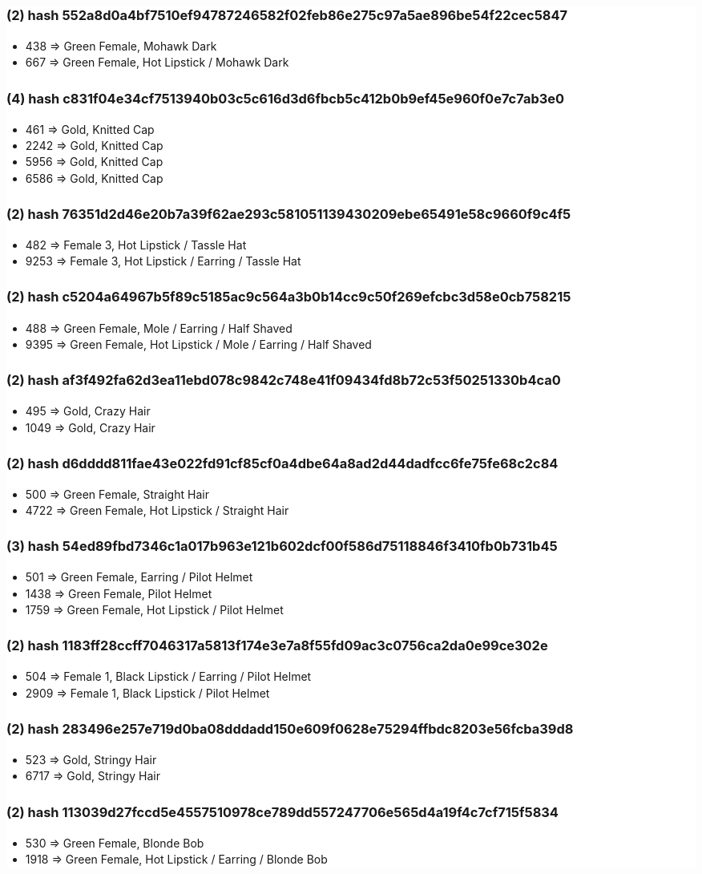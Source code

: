 ### (2) hash 552a8d0a4bf7510ef94787246582f02feb86e275c97a5ae896be54f22cec5847
- 438 => Green Female, Mohawk Dark
- 667 => Green Female, Hot Lipstick / Mohawk Dark

### (4) hash c831f04e34cf7513940b03c5c616d3d6fbcb5c412b0b9ef45e960f0e7c7ab3e0
- 461 => Gold, Knitted Cap
- 2242 => Gold, Knitted Cap
- 5956 => Gold, Knitted Cap
- 6586 => Gold, Knitted Cap

### (2) hash 76351d2d46e20b7a39f62ae293c581051139430209ebe65491e58c9660f9c4f5
- 482 => Female 3, Hot Lipstick / Tassle Hat
- 9253 => Female 3, Hot Lipstick / Earring / Tassle Hat

### (2) hash c5204a64967b5f89c5185ac9c564a3b0b14cc9c50f269efcbc3d58e0cb758215
- 488 => Green Female, Mole / Earring / Half Shaved
- 9395 => Green Female, Hot Lipstick / Mole / Earring / Half Shaved

### (2) hash af3f492fa62d3ea11ebd078c9842c748e41f09434fd8b72c53f50251330b4ca0
- 495 => Gold, Crazy Hair
- 1049 => Gold, Crazy Hair

### (2) hash d6dddd811fae43e022fd91cf85cf0a4dbe64a8ad2d44dadfcc6fe75fe68c2c84
- 500 => Green Female, Straight Hair
- 4722 => Green Female, Hot Lipstick / Straight Hair

### (3) hash 54ed89fbd7346c1a017b963e121b602dcf00f586d75118846f3410fb0b731b45
- 501 => Green Female, Earring / Pilot Helmet
- 1438 => Green Female, Pilot Helmet
- 1759 => Green Female, Hot Lipstick / Pilot Helmet

### (2) hash 1183ff28ccff7046317a5813f174e3e7a8f55fd09ac3c0756ca2da0e99ce302e
- 504 => Female 1, Black Lipstick / Earring / Pilot Helmet
- 2909 => Female 1, Black Lipstick / Pilot Helmet

### (2) hash 283496e257e719d0ba08dddadd150e609f0628e75294ffbdc8203e56fcba39d8
- 523 => Gold, Stringy Hair
- 6717 => Gold, Stringy Hair

### (2) hash 113039d27fccd5e4557510978ce789dd557247706e565d4a19f4c7cf715f5834
- 530 => Green Female, Blonde Bob
- 1918 => Green Female, Hot Lipstick / Earring / Blonde Bob
